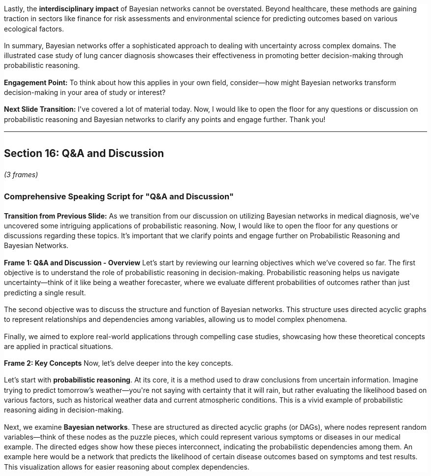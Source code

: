 Lastly, the **interdisciplinary impact** of Bayesian networks cannot be overstated. Beyond healthcare, these methods are gaining traction in sectors like finance for risk assessments and environmental science for predicting outcomes based on various ecological factors.

In summary, Bayesian networks offer a sophisticated approach to dealing with uncertainty across complex domains. The illustrated case study of lung cancer diagnosis showcases their effectiveness in promoting better decision-making through probabilistic reasoning. 

**Engagement Point:**
To think about how this applies in your own field, consider—how might Bayesian networks transform decision-making in your area of study or interest?

**Next Slide Transition:**
I've covered a lot of material today. Now, I would like to open the floor for any questions or discussion on probabilistic reasoning and Bayesian networks to clarify any points and engage further. Thank you!

---

## Section 16: Q&A and Discussion
*(3 frames)*

### Comprehensive Speaking Script for "Q&A and Discussion"

**Transition from Previous Slide:**
As we transition from our discussion on utilizing Bayesian networks in medical diagnosis, we've uncovered some intriguing applications of probabilistic reasoning. Now, I would like to open the floor for any questions or discussions regarding these topics. It’s important that we clarify points and engage further on Probabilistic Reasoning and Bayesian Networks.

**Frame 1: Q&A and Discussion - Overview**
Let’s start by reviewing our learning objectives which we’ve covered so far. The first objective is to understand the role of probabilistic reasoning in decision-making. Probabilistic reasoning helps us navigate uncertainty—think of it like being a weather forecaster, where we evaluate different probabilities of outcomes rather than just predicting a single result. 

The second objective was to discuss the structure and function of Bayesian networks. This structure uses directed acyclic graphs to represent relationships and dependencies among variables, allowing us to model complex phenomena.

Finally, we aimed to explore real-world applications through compelling case studies, showcasing how these theoretical concepts are applied in practical situations. 

**Frame 2: Key Concepts**
Now, let’s delve deeper into the key concepts. 

Let’s start with **probabilistic reasoning**. At its core, it is a method used to draw conclusions from uncertain information. Imagine trying to predict tomorrow’s weather—you're not saying with certainty that it will rain, but rather evaluating the likelihood based on various factors, such as historical weather data and current atmospheric conditions. This is a vivid example of probabilistic reasoning aiding in decision-making.

Next, we examine **Bayesian networks**. These are structured as directed acyclic graphs (or DAGs), where nodes represent random variables—think of these nodes as the puzzle pieces, which could represent various symptoms or diseases in our medical example. The directed edges show how these pieces interconnect, indicating the probabilistic dependencies among them. An example here would be a network that predicts the likelihood of certain disease outcomes based on symptoms and test results. This visualization allows for easier reasoning about complex dependencies.
